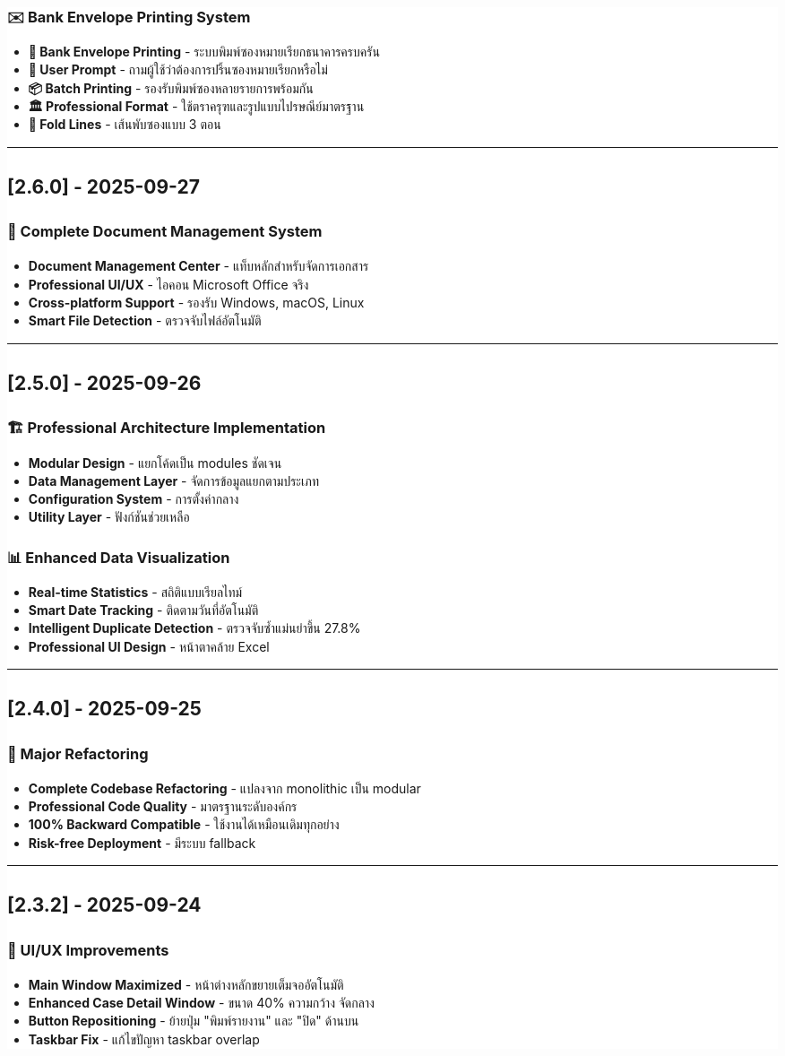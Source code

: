 ### ✉️ Bank Envelope Printing System
- **🎯 Bank Envelope Printing** - ระบบพิมพ์ซองหมายเรียกธนาคารครบครัน
- **💬 User Prompt** - ถามผู้ใช้ว่าต้องการปริ้นซองหมายเรียกหรือไม่
- **📦 Batch Printing** - รองรับพิมพ์ซองหลายรายการพร้อมกัน
- **🏛️ Professional Format** - ใช้ตราครุฑและรูปแบบไปรษณีย์มาตรฐาน
- **📏 Fold Lines** - เส้นพับซองแบบ 3 ตอน

---

## [2.6.0] - 2025-09-27

### 📁 Complete Document Management System
- **Document Management Center** - แท็บหลักสำหรับจัดการเอกสาร
- **Professional UI/UX** - ไอคอน Microsoft Office จริง
- **Cross-platform Support** - รองรับ Windows, macOS, Linux
- **Smart File Detection** - ตรวจจับไฟล์อัตโนมัติ

---

## [2.5.0] - 2025-09-26

### 🏗️ Professional Architecture Implementation
- **Modular Design** - แยกโค้ดเป็น modules ชัดเจน
- **Data Management Layer** - จัดการข้อมูลแยกตามประเภท
- **Configuration System** - การตั้งค่ากลาง
- **Utility Layer** - ฟังก์ชันช่วยเหลือ

### 📊 Enhanced Data Visualization
- **Real-time Statistics** - สถิติแบบเรียลไทม์
- **Smart Date Tracking** - ติดตามวันที่อัตโนมัติ
- **Intelligent Duplicate Detection** - ตรวจจับซ้ำแม่นยำขึ้น 27.8%
- **Professional UI Design** - หน้าตาคล้าย Excel

---

## [2.4.0] - 2025-09-25

### 🔧 Major Refactoring
- **Complete Codebase Refactoring** - แปลงจาก monolithic เป็น modular
- **Professional Code Quality** - มาตรฐานระดับองค์กร
- **100% Backward Compatible** - ใช้งานได้เหมือนเดิมทุกอย่าง
- **Risk-free Deployment** - มีระบบ fallback

---

## [2.3.2] - 2025-09-24

### 🎨 UI/UX Improvements
- **Main Window Maximized** - หน้าต่างหลักขยายเต็มจออัตโนมัติ
- **Enhanced Case Detail Window** - ขนาด 40% ความกว้าง จัดกลาง
- **Button Repositioning** - ย้ายปุ่ม "พิมพ์รายงาน" และ "ปิด" ด้านบน
- **Taskbar Fix** - แก้ไขปัญหา taskbar overlap
